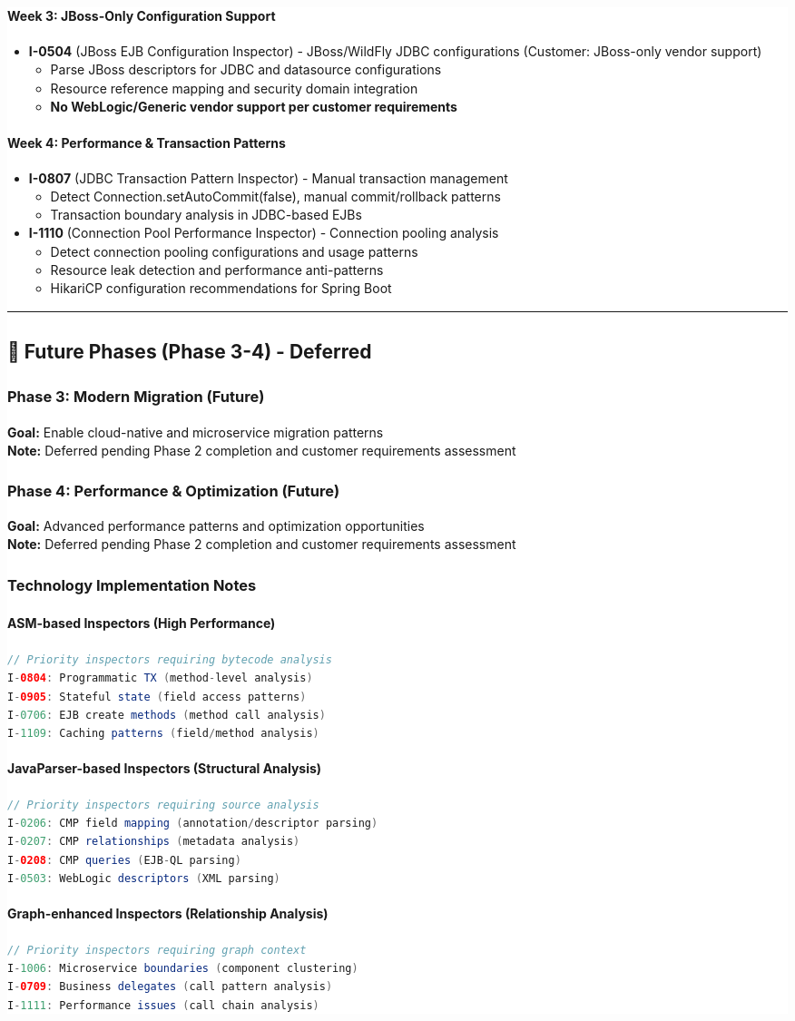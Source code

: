 #### Week 3: JBoss-Only Configuration Support
- **I-0504** (JBoss EJB Configuration Inspector) - JBoss/WildFly JDBC configurations (Customer: JBoss-only vendor support)
  - Parse JBoss descriptors for JDBC and datasource configurations  
  - Resource reference mapping and security domain integration
  - **No WebLogic/Generic vendor support per customer requirements**

#### Week 4: Performance & Transaction Patterns
- **I-0807** (JDBC Transaction Pattern Inspector) - Manual transaction management
  - Detect Connection.setAutoCommit(false), manual commit/rollback patterns
  - Transaction boundary analysis in JDBC-based EJBs
- **I-1110** (Connection Pool Performance Inspector) - Connection pooling analysis
  - Detect connection pooling configurations and usage patterns
  - Resource leak detection and performance anti-patterns
  - HikariCP configuration recommendations for Spring Boot

---

## 🎯 Future Phases (Phase 3-4) - Deferred

### Phase 3: Modern Migration (Future)
**Goal:** Enable cloud-native and microservice migration patterns  
**Note:** Deferred pending Phase 2 completion and customer requirements assessment

### Phase 4: Performance & Optimization (Future)
**Goal:** Advanced performance patterns and optimization opportunities  
**Note:** Deferred pending Phase 2 completion and customer requirements assessment

### Technology Implementation Notes

#### ASM-based Inspectors (High Performance)
```java
// Priority inspectors requiring bytecode analysis
I-0804: Programmatic TX (method-level analysis)
I-0905: Stateful state (field access patterns)  
I-0706: EJB create methods (method call analysis)
I-1109: Caching patterns (field/method analysis)
```

#### JavaParser-based Inspectors (Structural Analysis)
```java
// Priority inspectors requiring source analysis
I-0206: CMP field mapping (annotation/descriptor parsing)
I-0207: CMP relationships (metadata analysis)
I-0208: CMP queries (EJB-QL parsing)  
I-0503: WebLogic descriptors (XML parsing)
```

#### Graph-enhanced Inspectors (Relationship Analysis)
```java
// Priority inspectors requiring graph context
I-1006: Microservice boundaries (component clustering)
I-0709: Business delegates (call pattern analysis)
I-1111: Performance issues (call chain analysis)
```

